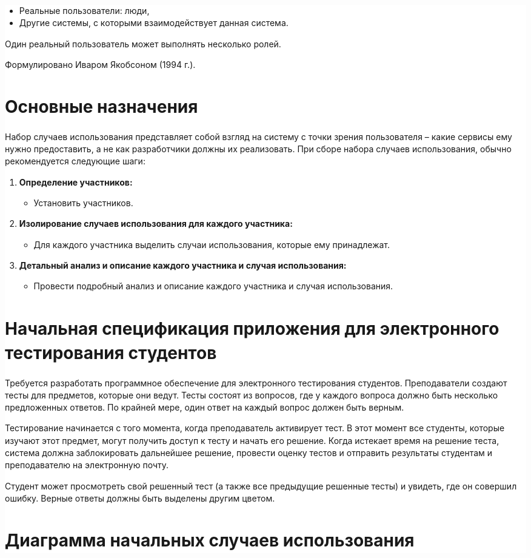 - Реальные пользователи: люди,
- Другие системы, с которыми взаимодействует данная система.

Один реальный пользователь может выполнять несколько ролей.

Формулировано Иваром Якобсоном (1994 г.).


# Основные назначения

Набор случаев использования представляет собой взгляд на систему с точки зрения пользователя – какие сервисы ему нужно предоставить, а не как разработчики должны их реализовать. При сборе набора случаев использования, обычно рекомендуется следующие шаги:

1. **Определение участников:**
   - Установить участников.

2. **Изолирование случаев использования для каждого участника:**
   - Для каждого участника выделить случаи использования, которые ему принадлежат.

3. **Детальный анализ и описание каждого участника и случая использования:**
   - Провести подробный анализ и описание каждого участника и случая использования.


# Начальная спецификация приложения для электронного тестирования студентов

Требуется разработать программное обеспечение для электронного тестирования студентов. Преподаватели создают тесты для предметов, которые они ведут. Тесты состоят из вопросов, где у каждого вопроса должно быть несколько предложенных ответов. По крайней мере, один ответ на каждый вопрос должен быть верным.

Тестирование начинается с того момента, когда преподаватель активирует тест. В этот момент все студенты, которые изучают этот предмет, могут получить доступ к тесту и начать его решение. Когда истекает время на решение теста, система должна заблокировать дальнейшее решение, провести оценку тестов и отправить результаты студентам и преподавателю на электронную почту.

Студент может просмотреть свой решенный тест (а также все предыдущие решенные тесты) и увидеть, где он совершил ошибку. Верные ответы должны быть выделены другим цветом.

# Диаграмма начальных случаев использования
